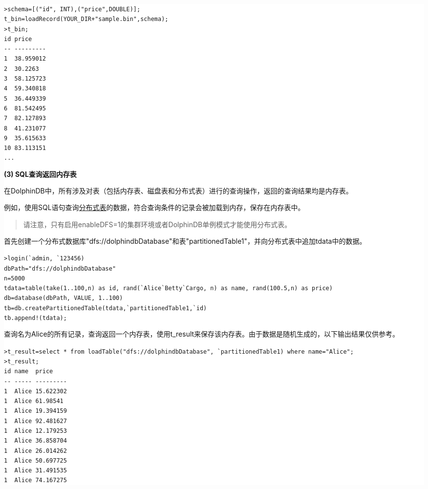 ```
>schema=[("id", INT),("price",DOUBLE)];
t_bin=loadRecord(YOUR_DIR+"sample.bin",schema);
>t_bin;
id price    
-- ---------
1  38.959012
2  30.2263  
3  58.125723
4  59.340818
5  36.449339
6  81.542495
7  82.127893
8  41.231077
9  35.615633
10 83.113151
...
```

**(3) SQL查询返回内存表**

在DolphinDB中，所有涉及对表（包括内存表、磁盘表和分布式表）进行的查询操作，返回的查询结果均是内存表。

例如，使用SQL语句查询[分布式表](#23-创建分布式表)的数据，符合查询条件的记录会被加载到内存，保存在内存表中。

> 请注意，只有启用enableDFS=1的集群环境或者DolphinDB单例模式才能使用分布式表。

首先创建一个分布式数据库"dfs://dolphindbDatabase"和表"partitionedTable1"，并向分布式表中追加tdata中的数据。

```
>login(`admin, `123456)
dbPath="dfs://dolphindbDatabase"
n=5000
tdata=table(take(1..100,n) as id, rand(`Alice`Betty`Cargo, n) as name, rand(100.5,n) as price)
db=database(dbPath, VALUE, 1..100)
tb=db.createPartitionedTable(tdata,`partitionedTable1,`id)
tb.append!(tdata);
```

查询名为Alice的所有记录，查询返回一个内存表，使用t_result来保存该内存表。由于数据是随机生成的，以下输出结果仅供参考。

```
>t_result=select * from loadTable("dfs://dolphindbDatabase", `partitionedTable1) where name="Alice";
>t_result;
id name  price    
-- ----- ---------
1  Alice 15.622302
1  Alice 61.98541 
1  Alice 19.394159
1  Alice 92.481627
1  Alice 12.179253
1  Alice 36.858704
1  Alice 26.014262
1  Alice 50.697725
1  Alice 31.491535
1  Alice 74.167275
```
